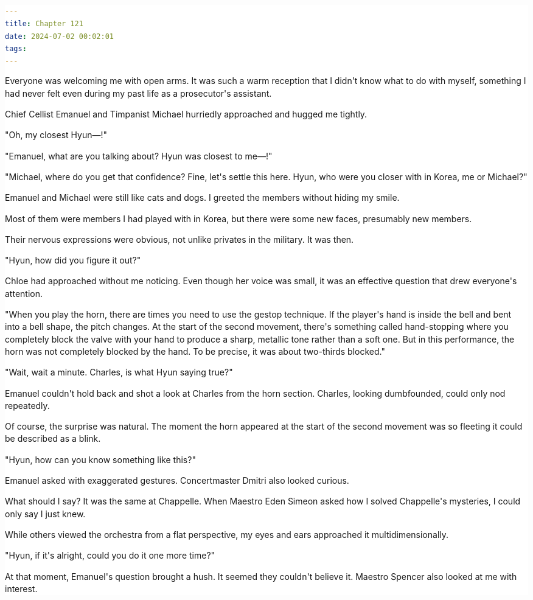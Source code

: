 ```yaml
---
title: Chapter 121
date: 2024-07-02 00:02:01
tags:
---
```



Everyone was welcoming me with open arms. It was such a warm reception that I didn't know what to do with myself, something I had never felt even during my past life as a prosecutor's assistant.

Chief Cellist Emanuel and Timpanist Michael hurriedly approached and hugged me tightly.

"Oh, my closest Hyun—!"

"Emanuel, what are you talking about? Hyun was closest to me—!"

"Michael, where do you get that confidence? Fine, let's settle this here. Hyun, who were you closer with in Korea, me or Michael?"

Emanuel and Michael were still like cats and dogs. I greeted the members without hiding my smile.

Most of them were members I had played with in Korea, but there were some new faces, presumably new members.

Their nervous expressions were obvious, not unlike privates in the military. It was then.

"Hyun, how did you figure it out?"

Chloe had approached without me noticing. Even though her voice was small, it was an effective question that drew everyone's attention.

"When you play the horn, there are times you need to use the gestop technique. If the player's hand is inside the bell and bent into a bell shape, the pitch changes. At the start of the second movement, there's something called hand-stopping where you completely block the valve with your hand to produce a sharp, metallic tone rather than a soft one. But in this performance, the horn was not completely blocked by the hand. To be precise, it was about two-thirds blocked."

"Wait, wait a minute. Charles, is what Hyun saying true?"

Emanuel couldn't hold back and shot a look at Charles from the horn section. Charles, looking dumbfounded, could only nod repeatedly.

Of course, the surprise was natural. The moment the horn appeared at the start of the second movement was so fleeting it could be described as a blink.

"Hyun, how can you know something like this?"

Emanuel asked with exaggerated gestures. Concertmaster Dmitri also looked curious.

What should I say? It was the same at Chappelle. When Maestro Eden Simeon asked how I solved Chappelle's mysteries, I could only say I just knew.

While others viewed the orchestra from a flat perspective, my eyes and ears approached it multidimensionally.

"Hyun, if it's alright, could you do it one more time?"

At that moment, Emanuel's question brought a hush. It seemed they couldn't believe it. Maestro Spencer also looked at me with interest.
